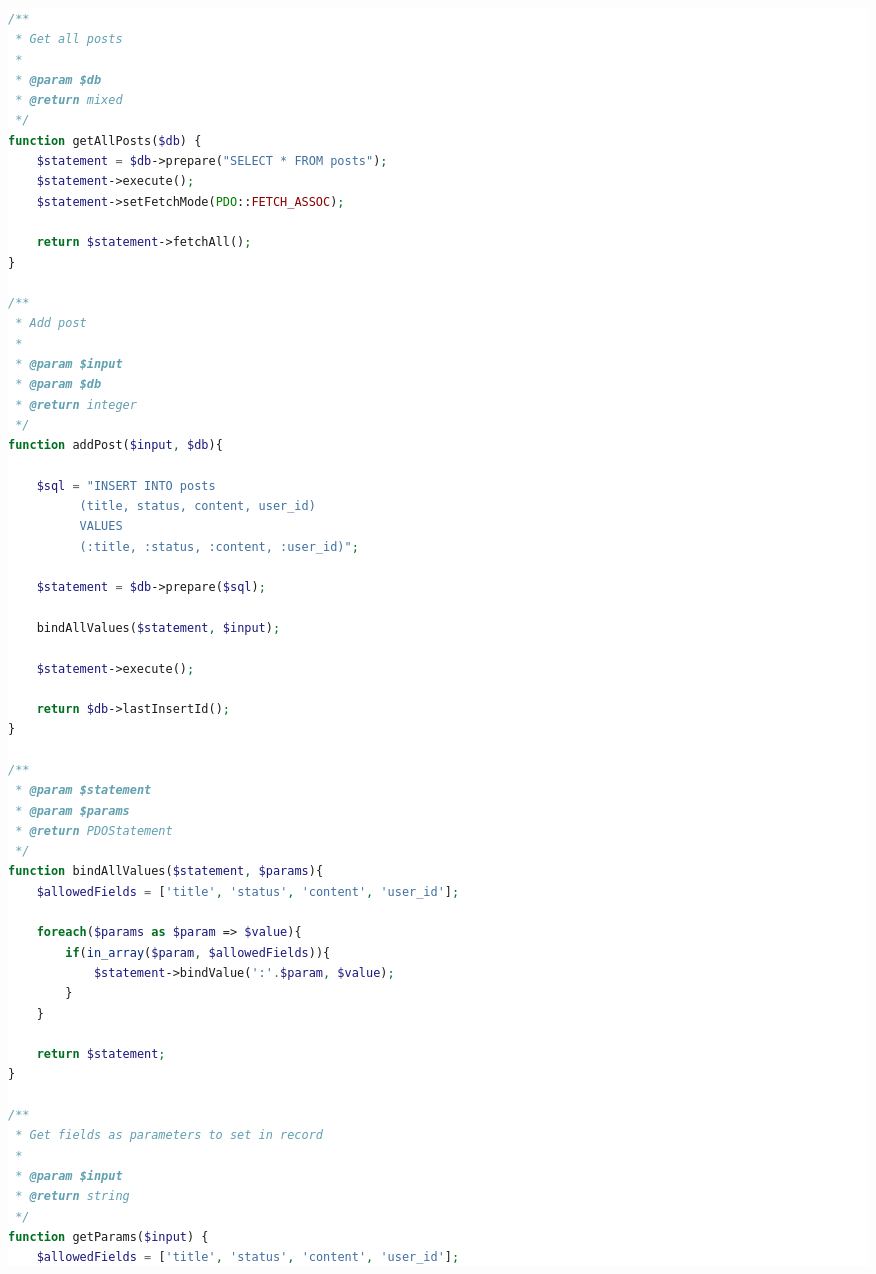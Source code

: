 ```php
/**
 * Get all posts
 *
 * @param $db
 * @return mixed
 */
function getAllPosts($db) {
    $statement = $db->prepare("SELECT * FROM posts");
    $statement->execute();
    $statement->setFetchMode(PDO::FETCH_ASSOC);

    return $statement->fetchAll();
}

/**
 * Add post
 *
 * @param $input
 * @param $db
 * @return integer
 */
function addPost($input, $db){

    $sql = "INSERT INTO posts 
          (title, status, content, user_id) 
          VALUES 
          (:title, :status, :content, :user_id)";

    $statement = $db->prepare($sql);

    bindAllValues($statement, $input);

    $statement->execute();

    return $db->lastInsertId();
}

/**
 * @param $statement
 * @param $params
 * @return PDOStatement
 */
function bindAllValues($statement, $params){
    $allowedFields = ['title', 'status', 'content', 'user_id'];

    foreach($params as $param => $value){
        if(in_array($param, $allowedFields)){
            $statement->bindValue(':'.$param, $value);
        }
    }

    return $statement;
}

/**
 * Get fields as parameters to set in record
 *
 * @param $input
 * @return string
 */
function getParams($input) {
    $allowedFields = ['title', 'status', 'content', 'user_id'];

```